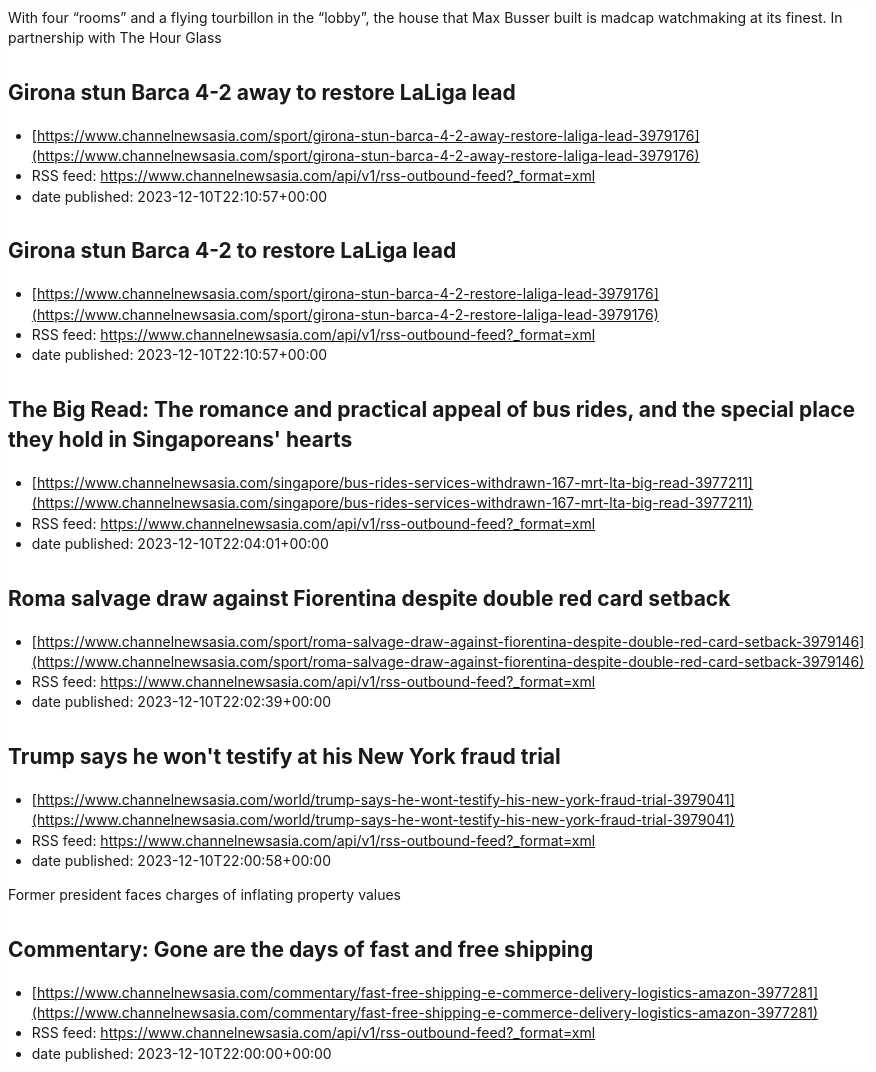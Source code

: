 With four “rooms” and a flying tourbillon in the “lobby”, the house that Max Busser built is madcap watchmaking at its finest.
In partnership with The Hour Glass

## Girona stun Barca 4-2 away to restore LaLiga lead
 - [https://www.channelnewsasia.com/sport/girona-stun-barca-4-2-away-restore-laliga-lead-3979176](https://www.channelnewsasia.com/sport/girona-stun-barca-4-2-away-restore-laliga-lead-3979176)
 - RSS feed: https://www.channelnewsasia.com/api/v1/rss-outbound-feed?_format=xml
 - date published: 2023-12-10T22:10:57+00:00



## Girona stun Barca 4-2 to restore LaLiga lead
 - [https://www.channelnewsasia.com/sport/girona-stun-barca-4-2-restore-laliga-lead-3979176](https://www.channelnewsasia.com/sport/girona-stun-barca-4-2-restore-laliga-lead-3979176)
 - RSS feed: https://www.channelnewsasia.com/api/v1/rss-outbound-feed?_format=xml
 - date published: 2023-12-10T22:10:57+00:00



## The Big Read: The romance and practical appeal of bus rides, and the special place they hold in Singaporeans' hearts
 - [https://www.channelnewsasia.com/singapore/bus-rides-services-withdrawn-167-mrt-lta-big-read-3977211](https://www.channelnewsasia.com/singapore/bus-rides-services-withdrawn-167-mrt-lta-big-read-3977211)
 - RSS feed: https://www.channelnewsasia.com/api/v1/rss-outbound-feed?_format=xml
 - date published: 2023-12-10T22:04:01+00:00



## Roma salvage draw against Fiorentina despite double red card setback
 - [https://www.channelnewsasia.com/sport/roma-salvage-draw-against-fiorentina-despite-double-red-card-setback-3979146](https://www.channelnewsasia.com/sport/roma-salvage-draw-against-fiorentina-despite-double-red-card-setback-3979146)
 - RSS feed: https://www.channelnewsasia.com/api/v1/rss-outbound-feed?_format=xml
 - date published: 2023-12-10T22:02:39+00:00



## Trump says he won't testify at his New York fraud trial
 - [https://www.channelnewsasia.com/world/trump-says-he-wont-testify-his-new-york-fraud-trial-3979041](https://www.channelnewsasia.com/world/trump-says-he-wont-testify-his-new-york-fraud-trial-3979041)
 - RSS feed: https://www.channelnewsasia.com/api/v1/rss-outbound-feed?_format=xml
 - date published: 2023-12-10T22:00:58+00:00

Former president faces charges of inflating property values

## Commentary: Gone are the days of fast and free shipping
 - [https://www.channelnewsasia.com/commentary/fast-free-shipping-e-commerce-delivery-logistics-amazon-3977281](https://www.channelnewsasia.com/commentary/fast-free-shipping-e-commerce-delivery-logistics-amazon-3977281)
 - RSS feed: https://www.channelnewsasia.com/api/v1/rss-outbound-feed?_format=xml
 - date published: 2023-12-10T22:00:00+00:00
